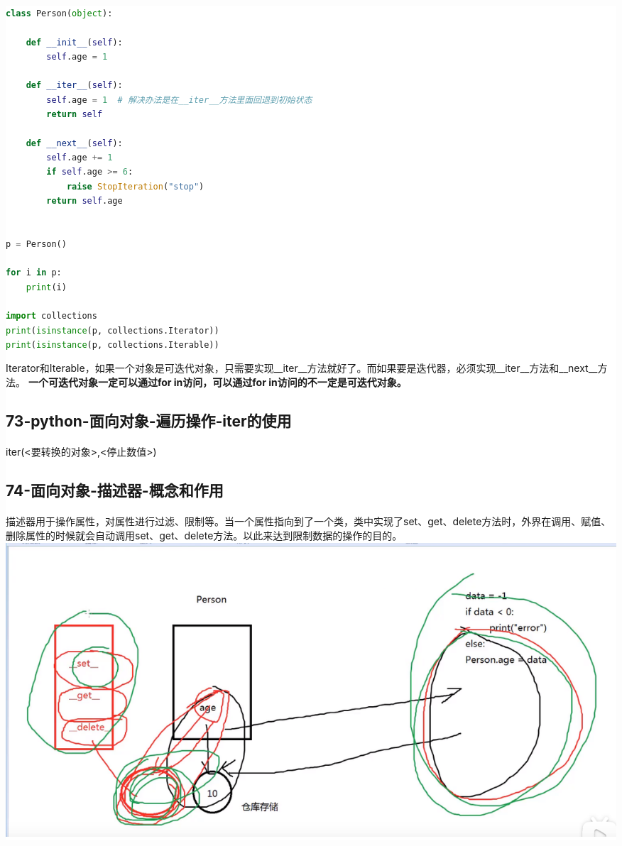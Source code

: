 ```python
class Person(object):

    def __init__(self):
        self.age = 1

    def __iter__(self):
        self.age = 1  # 解决办法是在__iter__方法里面回退到初始状态
        return self

    def __next__(self):
        self.age += 1
        if self.age >= 6:
            raise StopIteration("stop")
        return self.age


p = Person()

for i in p:
    print(i)

import collections
print(isinstance(p, collections.Iterator))
print(isinstance(p, collections.Iterable))
```
Iterator和Iterable，如果一个对象是可迭代对象，只需要实现\_\_iter__方法就好了。而如果要是迭代器，必须实现\_\_iter__方法和\_\_next__方法。
**一个可迭代对象一定可以通过for in访问，可以通过for in访问的不一定是可迭代对象。**

## 73-python-面向对象-遍历操作-iter的使用
iter(<要转换的对象>,<停止数值>)

## 74-面向对象-描述器-概念和作用
描述器用于操作属性，对属性进行过滤、限制等。当一个属性指向到了一个类，类中实现了set、get、delete方法时，外界在调用、赋值、删除属性的时候就会自动调用set、get、delete方法。以此来达到限制数据的操作的目的。
![](2021-03-03-22-37-44.png)
